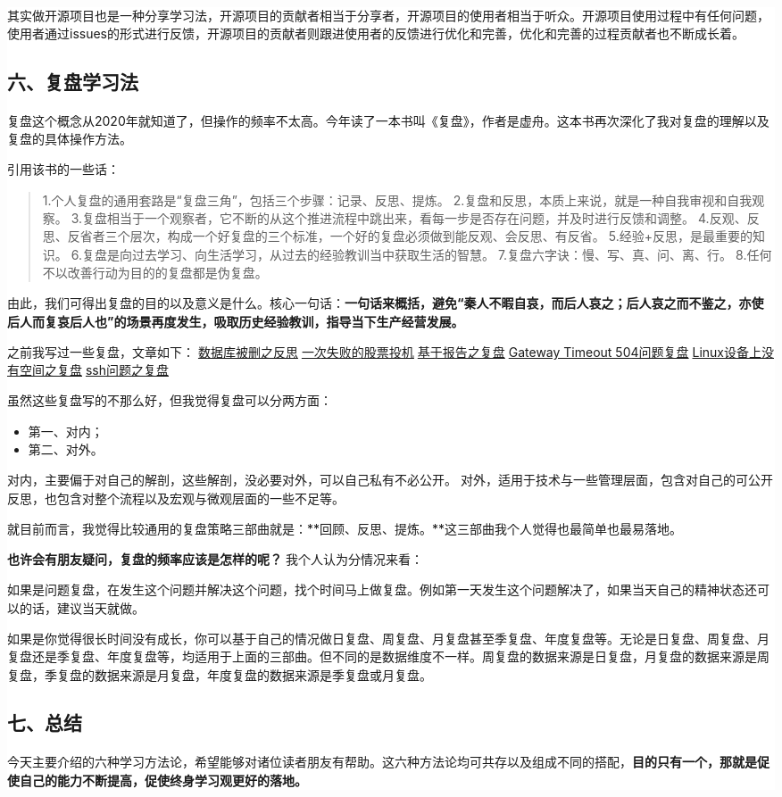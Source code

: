 其实做开源项目也是一种分享学习法，开源项目的贡献者相当于分享者，开源项目的使用者相当于听众。开源项目使用过程中有任何问题，使用者通过issues的形式进行反馈，开源项目的贡献者则跟进使用者的反馈进行优化和完善，优化和完善的过程贡献者也不断成长着。


## 六、复盘学习法
复盘这个概念从2020年就知道了，但操作的频率不太高。今年读了一本书叫《复盘》，作者是虚舟。这本书再次深化了我对复盘的理解以及复盘的具体操作方法。

引用该书的一些话：
> 1.个人复盘的通用套路是“复盘三角”，包括三个步骤：记录、反思、提炼。
> 2.复盘和反思，本质上来说，就是一种自我审视和自我观察。
> 3.复盘相当于一个观察者，它不断的从这个推进流程中跳出来，看每一步是否存在问题，并及时进行反馈和调整。
> 4.反观、反思、反省者三个层次，构成一个好复盘的三个标准，一个好的复盘必须做到能反观、会反思、有反省。
> 5.经验+反思，是最重要的知识。
> 6.复盘是向过去学习、向生活学习，从过去的经验教训当中获取生活的智慧。
> 7.复盘六字诀：慢、写、真、问、离、行。
> 8.任何不以改善行动为目的的复盘都是伪复盘。

由此，我们可得出复盘的目的以及意义是什么。核心一句话：**一句话来概括，避免“秦人不暇自哀，而后人哀之；后人哀之而不鉴之，亦使后人而复哀后人也”的场景再度发生，吸取历史经验教训，指导当下生产经营发展。**

之前我写过一些复盘，文章如下：
[数据库被删之反思](https://youcongtech.com/2021/05/22/%E6%95%B0%E6%8D%AE%E5%BA%93%E8%A2%AB%E5%88%A0%E4%B9%8B%E5%8F%8D%E6%80%9D/)
[一次失败的股票投机](https://youcongtech.com/2021/07/18/%E4%B8%80%E6%AC%A1%E5%A4%B1%E8%B4%A5%E7%9A%84%E8%82%A1%E7%A5%A8%E6%8A%95%E6%9C%BA/)
[基于报告之复盘](https://youcongtech.com/2021/12/07/%E5%9F%BA%E4%BA%8E%E6%8A%A5%E5%91%8A%E4%B9%8B%E5%A4%8D%E7%9B%98/)
[Gateway Timeout 504问题复盘](https://youcongtech.com/2022/01/01/Gateway-Timeout-504%E9%97%AE%E9%A2%98%E5%A4%8D%E7%9B%98/)
[Linux设备上没有空间之复盘](https://youcongtech.com/2021/01/04/Linux%E8%AE%BE%E5%A4%87%E4%B8%8A%E6%B2%A1%E6%9C%89%E7%A9%BA%E9%97%B4%E4%B9%8B%E5%A4%8D%E7%9B%98/)
[ssh问题之复盘](https://youcongtech.com/2021/01/05/ssh%E9%97%AE%E9%A2%98%E4%B9%8B%E5%A4%8D%E7%9B%98/)

虽然这些复盘写的不那么好，但我觉得复盘可以分两方面：

- 第一、对内；
- 第二、对外。

对内，主要偏于对自己的解剖，这些解剖，没必要对外，可以自己私有不必公开。
对外，适用于技术与一些管理层面，包含对自己的可公开反思，也包含对整个流程以及宏观与微观层面的一些不足等。

就目前而言，我觉得比较通用的复盘策略三部曲就是：**回顾、反思、提炼。**这三部曲我个人觉得也最简单也最易落地。

**也许会有朋友疑问，复盘的频率应该是怎样的呢？**
我个人认为分情况来看：

如果是问题复盘，在发生这个问题并解决这个问题，找个时间马上做复盘。例如第一天发生这个问题解决了，如果当天自己的精神状态还可以的话，建议当天就做。

如果是你觉得很长时间没有成长，你可以基于自己的情况做日复盘、周复盘、月复盘甚至季复盘、年度复盘等。无论是日复盘、周复盘、月复盘还是季复盘、年度复盘等，均适用于上面的三部曲。但不同的是数据维度不一样。周复盘的数据来源是日复盘，月复盘的数据来源是周复盘，季复盘的数据来源是月复盘，年度复盘的数据来源是季复盘或月复盘。


## 七、总结
今天主要介绍的六种学习方法论，希望能够对诸位读者朋友有帮助。这六种方法论均可共存以及组成不同的搭配，**目的只有一个，那就是促使自己的能力不断提高，促使终身学习观更好的落地。**